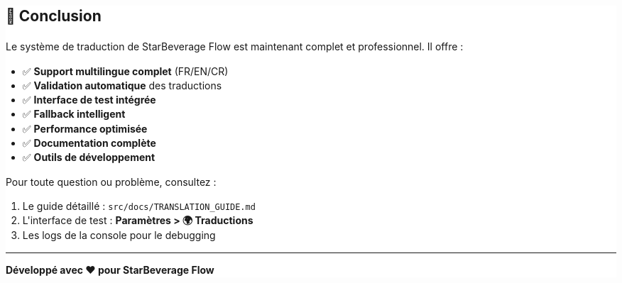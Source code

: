 ## 🎉 Conclusion

Le système de traduction de StarBeverage Flow est maintenant complet et professionnel. Il offre :

- ✅ **Support multilingue complet** (FR/EN/CR)
- ✅ **Validation automatique** des traductions
- ✅ **Interface de test intégrée**
- ✅ **Fallback intelligent**
- ✅ **Performance optimisée**
- ✅ **Documentation complète**
- ✅ **Outils de développement**

Pour toute question ou problème, consultez :
1. Le guide détaillé : `src/docs/TRANSLATION_GUIDE.md`
2. L'interface de test : **Paramètres > 🌍 Traductions**
3. Les logs de la console pour le debugging

---

**Développé avec ❤️ pour StarBeverage Flow**
